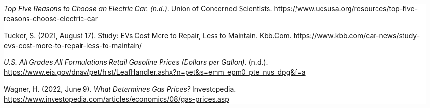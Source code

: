 *Top Five Reasons to Choose an Electric Car. (n.d.)*. Union of Concerned Scientists. <https://www.ucsusa.org/resources/top-five-reasons-choose-electric-car>

Tucker, S. (2021, August 17). Study: EVs Cost More to Repair, Less to Maintain. Kbb.Com. <https://www.kbb.com/car-news/study-evs-cost-more-to-repair-less-to-maintain/>

*U.S. All Grades All Formulations Retail Gasoline Prices (Dollars per Gallon)*. (n.d.). <https://www.eia.gov/dnav/pet/hist/LeafHandler.ashx?n=pet&s=emm_epm0_pte_nus_dpg&f=a>

Wagner, H. (2022, June 9). *What Determines Gas Prices?* Investopedia. <https://www.investopedia.com/articles/economics/08/gas-prices.asp>
